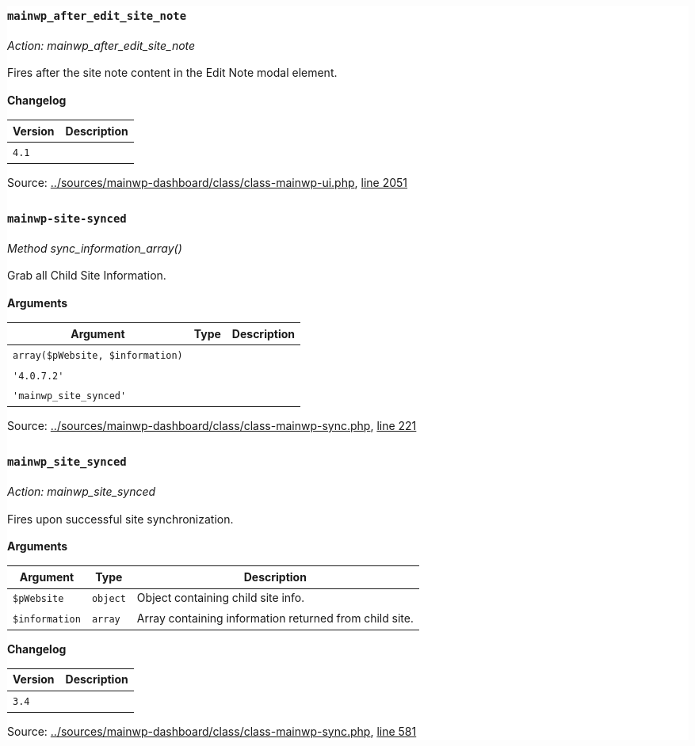 

### `mainwp_after_edit_site_note`

*Action: mainwp_after_edit_site_note*

Fires after the site note content in the Edit Note modal element.


**Changelog**

Version | Description
------- | -----------
`4.1` | 

Source: [../sources/mainwp-dashboard/class/class-mainwp-ui.php](class/class-mainwp-ui.php), [line 2051](class/class-mainwp-ui.php#L2051-L2058)



### `mainwp-site-synced`

*Method sync_information_array()*

Grab all Child Site Information.

**Arguments**

Argument | Type | Description
-------- | ---- | -----------
`array($pWebsite, $information)` |  | 
`'4.0.7.2'` |  | 
`'mainwp_site_synced'` |  | 

Source: [../sources/mainwp-dashboard/class/class-mainwp-sync.php](class/class-mainwp-sync.php), [line 221](class/class-mainwp-sync.php#L221-L579)



### `mainwp_site_synced`

*Action: mainwp_site_synced*

Fires upon successful site synchronization.

**Arguments**

Argument | Type | Description
-------- | ---- | -----------
`$pWebsite` | `object` | Object containing child site info.
`$information` | `array` | Array containing information returned from child site.

**Changelog**

Version | Description
------- | -----------
`3.4` | 

Source: [../sources/mainwp-dashboard/class/class-mainwp-sync.php](class/class-mainwp-sync.php), [line 581](class/class-mainwp-sync.php#L581-L591)
